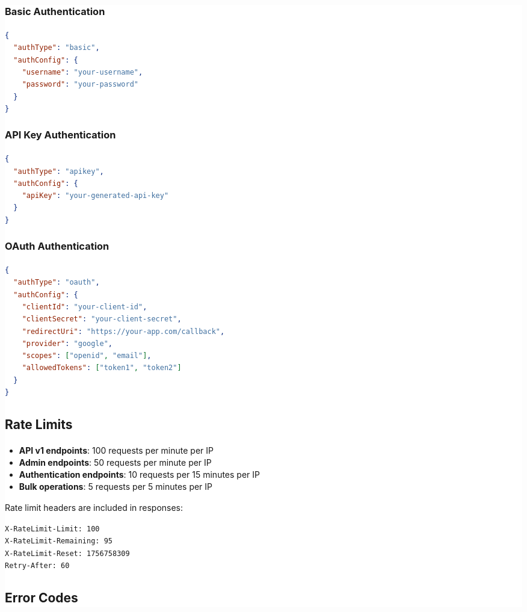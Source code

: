 ### Basic Authentication
```json
{
  "authType": "basic", 
  "authConfig": {
    "username": "your-username",
    "password": "your-password"
  }
}
```

### API Key Authentication
```json
{
  "authType": "apikey",
  "authConfig": {
    "apiKey": "your-generated-api-key"
  }
}
```

### OAuth Authentication
```json
{
  "authType": "oauth",
  "authConfig": {
    "clientId": "your-client-id",
    "clientSecret": "your-client-secret", 
    "redirectUri": "https://your-app.com/callback",
    "provider": "google",
    "scopes": ["openid", "email"],
    "allowedTokens": ["token1", "token2"]
  }
}
```

## Rate Limits

- **API v1 endpoints**: 100 requests per minute per IP
- **Admin endpoints**: 50 requests per minute per IP  
- **Authentication endpoints**: 10 requests per 15 minutes per IP
- **Bulk operations**: 5 requests per 5 minutes per IP

Rate limit headers are included in responses:
```
X-RateLimit-Limit: 100
X-RateLimit-Remaining: 95
X-RateLimit-Reset: 1756758309
Retry-After: 60
```

## Error Codes
